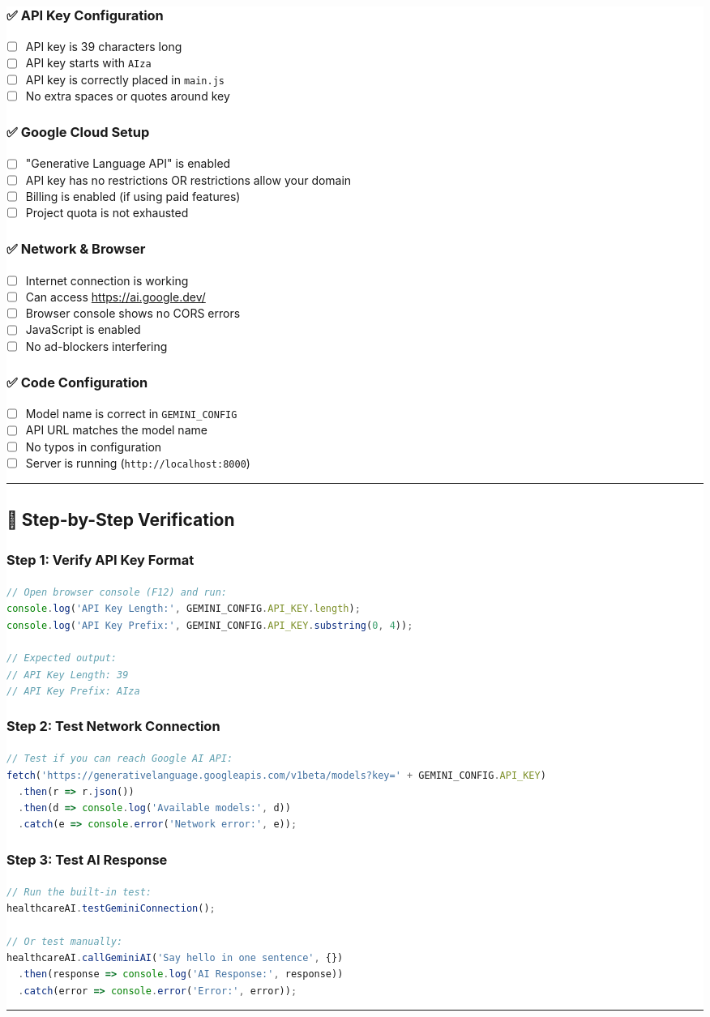 ### ✅ API Key Configuration
- [ ] API key is 39 characters long
- [ ] API key starts with `AIza`
- [ ] API key is correctly placed in `main.js`
- [ ] No extra spaces or quotes around key

### ✅ Google Cloud Setup
- [ ] "Generative Language API" is enabled
- [ ] API key has no restrictions OR restrictions allow your domain
- [ ] Billing is enabled (if using paid features)
- [ ] Project quota is not exhausted

### ✅ Network & Browser
- [ ] Internet connection is working
- [ ] Can access https://ai.google.dev/
- [ ] Browser console shows no CORS errors
- [ ] JavaScript is enabled
- [ ] No ad-blockers interfering

### ✅ Code Configuration
- [ ] Model name is correct in `GEMINI_CONFIG`
- [ ] API URL matches the model name
- [ ] No typos in configuration
- [ ] Server is running (`http://localhost:8000`)

---

## 🎯 Step-by-Step Verification

### Step 1: Verify API Key Format
```javascript
// Open browser console (F12) and run:
console.log('API Key Length:', GEMINI_CONFIG.API_KEY.length);
console.log('API Key Prefix:', GEMINI_CONFIG.API_KEY.substring(0, 4));

// Expected output:
// API Key Length: 39
// API Key Prefix: AIza
```

### Step 2: Test Network Connection
```javascript
// Test if you can reach Google AI API:
fetch('https://generativelanguage.googleapis.com/v1beta/models?key=' + GEMINI_CONFIG.API_KEY)
  .then(r => r.json())
  .then(d => console.log('Available models:', d))
  .catch(e => console.error('Network error:', e));
```

### Step 3: Test AI Response
```javascript
// Run the built-in test:
healthcareAI.testGeminiConnection();

// Or test manually:
healthcareAI.callGeminiAI('Say hello in one sentence', {})
  .then(response => console.log('AI Response:', response))
  .catch(error => console.error('Error:', error));
```

---